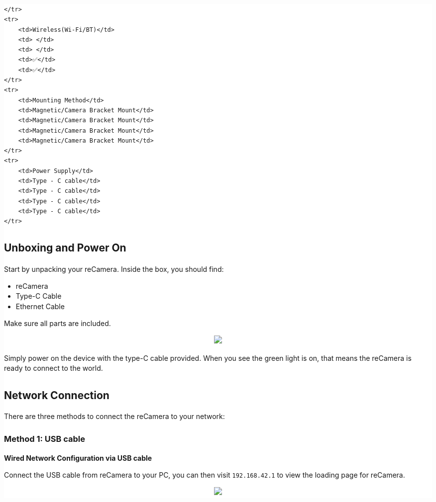     </tr>
    <tr>
        <td>Wireless(Wi-Fi/BT)</td>
        <td> </td>
        <td> </td>
        <td>✅</td>
        <td>✅</td>
    </tr>
    <tr>
        <td>Mounting Method</td>
        <td>Magnetic/Camera Bracket Mount</td>
        <td>Magnetic/Camera Bracket Mount</td>
        <td>Magnetic/Camera Bracket Mount</td>
        <td>Magnetic/Camera Bracket Mount</td>
    </tr>
    <tr>
        <td>Power Supply</td>
        <td>Type - C cable</td>
        <td>Type - C cable</td>
        <td>Type - C cable</td>
        <td>Type - C cable</td>
    </tr>
</table>


## Unboxing and Power On

Start by unpacking your reCamera. Inside the box, you should find:
- reCamera
- Type-C Cable
- Ethernet Cable

Make sure all parts are included.

<div align="center"><img width={400} src="https://files.seeedstudio.com/wiki/reCamera/part_list.jpg" /></div>

Simply power on the device with the type-C cable provided. When you see the green light is on, that means the reCamera is ready to connect to the world. 



## Network Connection

There are three methods to connect the reCamera to your network:

### Method 1: USB cable
**Wired Network Configuration via USB cable**

Connect the USB cable from reCamera to your PC, you can then visit ```192.168.42.1``` to view the loading page for reCamera.

<div align="center"><img width={400} src="https://files.seeedstudio.com/wiki/reCamera/usbmode.png" /></div>
